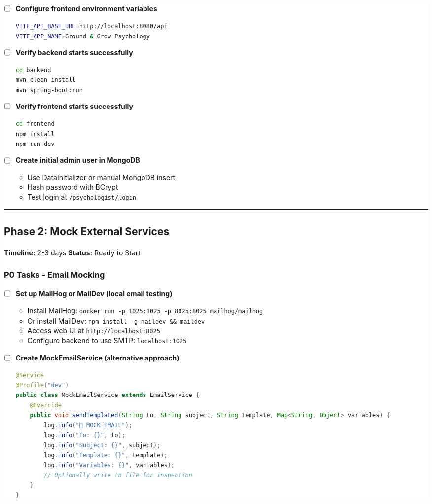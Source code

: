 - [ ] **Configure frontend environment variables**
  ```bash
  VITE_API_BASE_URL=http://localhost:8080/api
  VITE_APP_NAME=Ground & Grow Psychology
  ```

- [ ] **Verify backend starts successfully**
  ```bash
  cd backend
  mvn clean install
  mvn spring-boot:run
  ```

- [ ] **Verify frontend starts successfully**
  ```bash
  cd frontend
  npm install
  npm run dev
  ```

- [ ] **Create initial admin user in MongoDB**
  - Use DataInitializer or manual MongoDB insert
  - Hash password with BCrypt
  - Test login at `/psychologist/login`

---

## Phase 2: Mock External Services
**Timeline:** 2-3 days
**Status:** Ready to Start

### P0 Tasks - Email Mocking

- [ ] **Set up MailHog or MailDev (local email testing)**
  - Install MailHog: `docker run -p 1025:1025 -p 8025:8025 mailhog/mailhog`
  - Or install MailDev: `npm install -g maildev && maildev`
  - Access web UI at `http://localhost:8025`
  - Configure backend to use SMTP: `localhost:1025`

- [ ] **Create MockEmailService (alternative approach)**
  ```java
  @Service
  @Profile("dev")
  public class MockEmailService extends EmailService {
      @Override
      public void sendTemplated(String to, String subject, String template, Map<String, Object> variables) {
          log.info("📧 MOCK EMAIL");
          log.info("To: {}", to);
          log.info("Subject: {}", subject);
          log.info("Template: {}", template);
          log.info("Variables: {}", variables);
          // Optionally write to file for inspection
      }
  }
  ```
